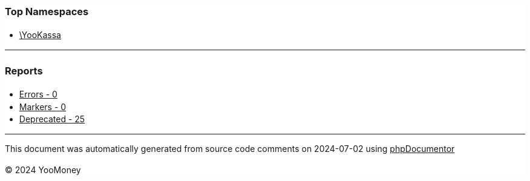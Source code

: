 ### Top Namespaces

* [\YooKassa](../namespaces/yookassa.md)

---

### Reports
* [Errors - 0](../reports/errors.md)
* [Markers - 0](../reports/markers.md)
* [Deprecated - 25](../reports/deprecated.md)

---

This document was automatically generated from source code comments on 2024-07-02 using [phpDocumentor](http://www.phpdoc.org/)

&copy; 2024 YooMoney